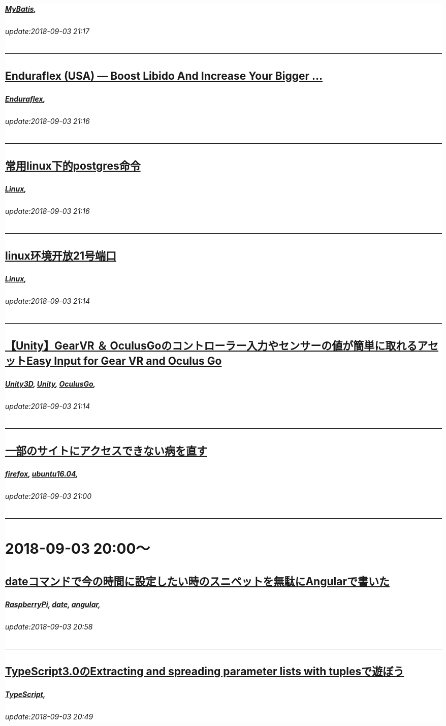 ##### [MyBatis](https://qiita.com/tags/MyBatis), 
###### update:2018-09-03 21:17
---
## [Enduraflex (USA) — Boost Libido And Increase Your Bigger ...](https://qiita.com/Hationes38/items/f6dc7ed7d52200e1716e)
##### [Enduraflex](https://qiita.com/tags/Enduraflex), 
###### update:2018-09-03 21:16
---
## [常用linux下的postgres命令](https://qiita.com/tinnyou001/items/8c4d6dea707e2edbf3c4)
##### [Linux](https://qiita.com/tags/Linux), 
###### update:2018-09-03 21:16
---
## [linux环境开放21号端口](https://qiita.com/tinnyou001/items/dfc4bcfef6c835c5ed49)
##### [Linux](https://qiita.com/tags/Linux), 
###### update:2018-09-03 21:14
---
## [【Unity】GearVR ＆ OculusGoのコントローラー入力やセンサーの値が簡単に取れるアセットEasy Input for Gear VR and Oculus Go](https://qiita.com/Sase/items/87c976810a291fa36d4c)
##### [Unity3D](https://qiita.com/tags/Unity3D), [Unity](https://qiita.com/tags/Unity), [OculusGo](https://qiita.com/tags/OculusGo), 
###### update:2018-09-03 21:14
---
## [一部のサイトにアクセスできない病を直す](https://qiita.com/48saaan/items/25d95686d608d16de753)
##### [firefox](https://qiita.com/tags/firefox), [ubuntu16.04](https://qiita.com/tags/ubuntu16.04), 
###### update:2018-09-03 21:00
---




# 2018-09-03 20:00～
## [dateコマンドで今の時間に設定したい時のスニペットを無駄にAngularで書いた](https://qiita.com/takenobi/items/c390f5407d461ee470e7)
##### [RaspberryPi](https://qiita.com/tags/RaspberryPi), [date](https://qiita.com/tags/date), [angular](https://qiita.com/tags/angular), 
###### update:2018-09-03 20:58
---
## [TypeScript3.0のExtracting and spreading parameter lists with tuplesで遊ぼう](https://qiita.com/kgtkr/items/11c8dceae012ae306abe)
##### [TypeScript](https://qiita.com/tags/TypeScript), 
###### update:2018-09-03 20:49